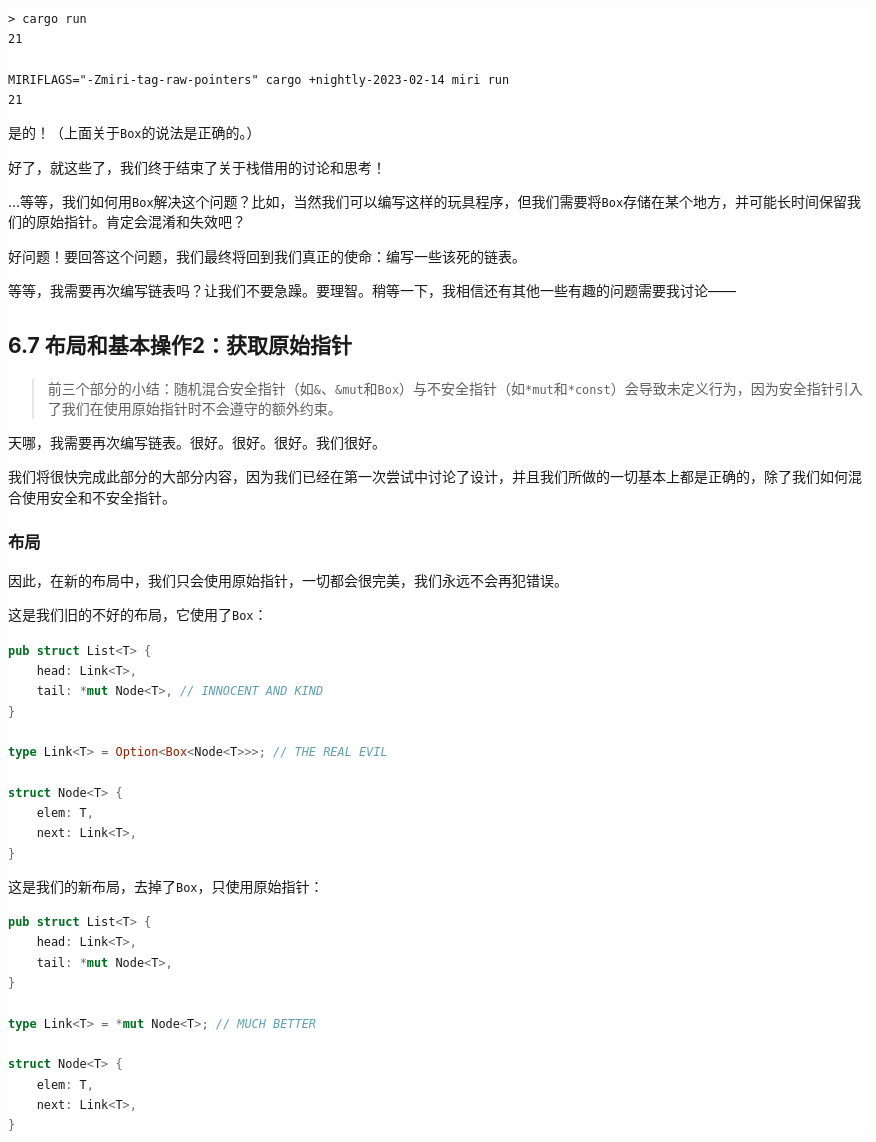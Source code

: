 ```txt
> cargo run
21

MIRIFLAGS="-Zmiri-tag-raw-pointers" cargo +nightly-2023-02-14 miri run
21
```

是的！（上面关于`Box`的说法是正确的。）

好了，就这些了，我们终于结束了关于栈借用的讨论和思考！

...等等，我们如何用`Box`解决这个问题？比如，当然我们可以编写这样的玩具程序，但我们需要将`Box`存储在某个地方，并可能长时间保留我们的原始指针。肯定会混淆和失效吧？

好问题！要回答这个问题，我们最终将回到我们真正的使命：编写一些该死的链表。

等等，我需要再次编写链表吗？让我们不要急躁。要理智。稍等一下，我相信还有其他一些有趣的问题需要我讨论——

## 6.7 布局和基本操作2：获取原始指针

> 前三个部分的小结：随机混合安全指针（如`&`、`&mut`和`Box`）与不安全指针（如`*mut`和`*const`）会导致未定义行为，因为安全指针引入了我们在使用原始指针时不会遵守的额外约束。

天哪，我需要再次编写链表。很好。很好。很好。我们很好。

我们将很快完成此部分的大部分内容，因为我们已经在第一次尝试中讨论了设计，并且我们所做的一切基本上都是正确的，除了我们如何混合使用安全和不安全指针。

### 布局

因此，在新的布局中，我们只会使用原始指针，一切都会很完美，我们永远不会再犯错误。

这是我们旧的不好的布局，它使用了`Box`：

```rust
pub struct List<T> {
    head: Link<T>,
    tail: *mut Node<T>, // INNOCENT AND KIND
}

type Link<T> = Option<Box<Node<T>>>; // THE REAL EVIL

struct Node<T> {
    elem: T,
    next: Link<T>,
}
```

这是我们的新布局，去掉了`Box`，只使用原始指针：

```rust
pub struct List<T> {
    head: Link<T>,
    tail: *mut Node<T>,
}

type Link<T> = *mut Node<T>; // MUCH BETTER

struct Node<T> {
    elem: T,
    next: Link<T>,
}
```
